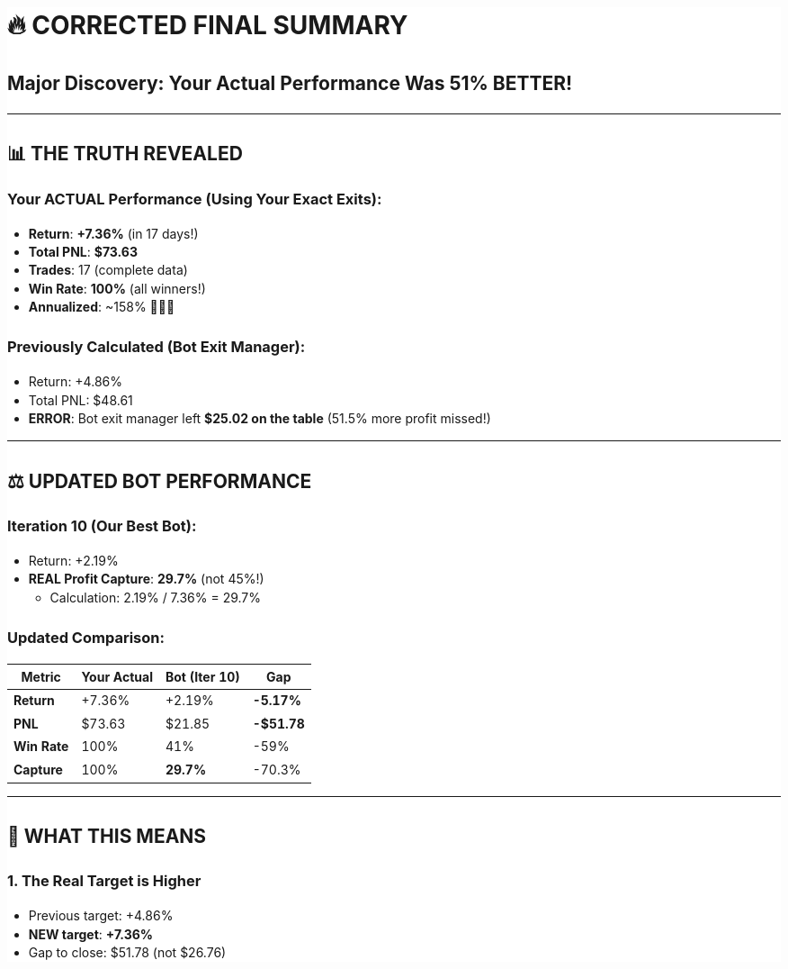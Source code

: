 # 🔥 CORRECTED FINAL SUMMARY

## Major Discovery: Your Actual Performance Was 51% BETTER!

---

## 📊 THE TRUTH REVEALED

### **Your ACTUAL Performance (Using Your Exact Exits):**
- **Return**: **+7.36%** (in 17 days!)
- **Total PNL**: **$73.63**
- **Trades**: 17 (complete data)
- **Win Rate**: **100%** (all winners!)
- **Annualized**: ~158% 🚀🚀🚀

### **Previously Calculated (Bot Exit Manager):**
- Return: +4.86%
- Total PNL: $48.61
- **ERROR**: Bot exit manager left **$25.02 on the table** (51.5% more profit missed!)

---

## ⚖️ UPDATED BOT PERFORMANCE

### **Iteration 10 (Our Best Bot):**
- Return: +2.19%
- **REAL Profit Capture**: **29.7%** (not 45%!)
  - Calculation: 2.19% / 7.36% = 29.7%

### **Updated Comparison:**

| Metric | Your Actual | Bot (Iter 10) | Gap |
|--------|------------|--------------|-----|
| **Return** | +7.36% | +2.19% | **-5.17%** |
| **PNL** | $73.63 | $21.85 | **-$51.78** |
| **Win Rate** | 100% | 41% | -59% |
| **Capture** | 100% | **29.7%** | -70.3% |

---

## 🎯 WHAT THIS MEANS

### **1. The Real Target is Higher**
- Previous target: +4.86%
- **NEW target**: **+7.36%**
- Gap to close: $51.78 (not $26.76)
